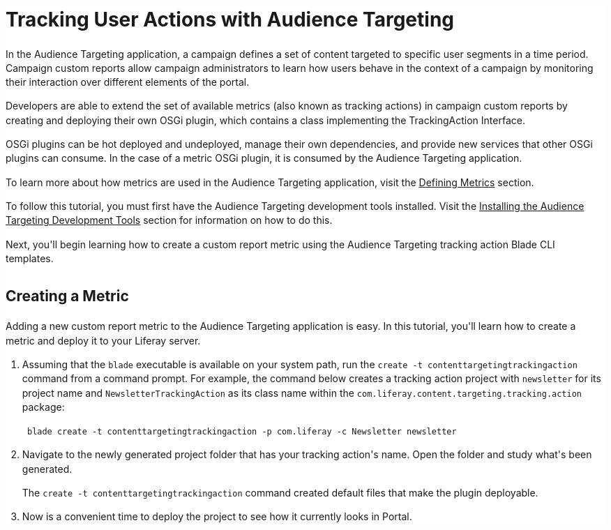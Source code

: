 # Tracking User Actions with Audience Targeting [](id=tracking-user-actions-with-audience-targeting)

In the Audience Targeting application, a campaign defines a set of content
targeted to specific user segments in a time period. Campaign custom reports
allow campaign administrators to learn how users behave in the context of a
campaign by monitoring their interaction over different elements of the portal.

Developers are able to extend the set of available metrics (also known as
tracking actions) in campaign custom reports by creating and deploying their
own OSGi plugin, which contains a class implementing the TrackingAction
Interface.

OSGi plugins can be hot deployed and undeployed, manage their own dependencies,
and provide new services that other OSGi plugins can consume. In the case of a
metric OSGi plugin, it is consumed by the Audience Targeting application.

To learn more about how metrics are used in the Audience Targeting application,
visit the
[Defining Metrics](https://dev.liferay.com/discover/portal/-/knowledge_base/7-0/managing-campaigns#defining-metrics)
section.

To follow this tutorial, you must first have the Audience Targeting development
tools installed. Visit the
[Installing the Audience Targeting Development Tools](/develop/tutorials/-/knowledge_base/7-0/creating-new-audience-targeting-rule-types#installing-the-audience-targeting-development-tools)
section for information on how to do this.

Next, you'll begin learning how to create a custom report metric using the
Audience Targeting tracking action Blade CLI templates.

## Creating a Metric [](id=creating-a-metric)

Adding a new custom report metric to the Audience Targeting application is easy.
In this tutorial, you'll learn how to create a metric and deploy it to your
Liferay server.

1. Assuming that the `blade` executable is available on your system path, run
   the `create -t contenttargetingtrackingaction` command from a command prompt.
   For example, the command below creates a tracking action project with
   `newsletter` for its project name and `NewsletterTrackingAction` as its class
   name within the `com.liferay.content.targeting.tracking.action` package:

        blade create -t contenttargetingtrackingaction -p com.liferay -c Newsletter newsletter

2. Navigate to the newly generated project folder that has your tracking
   action's name. Open the folder and study what's been generated.

    The `create -t contenttargetingtrackingaction` command created default files
    that make the plugin deployable.

3. Now is a convenient time to deploy the project to see how it currently looks
   in Portal.
